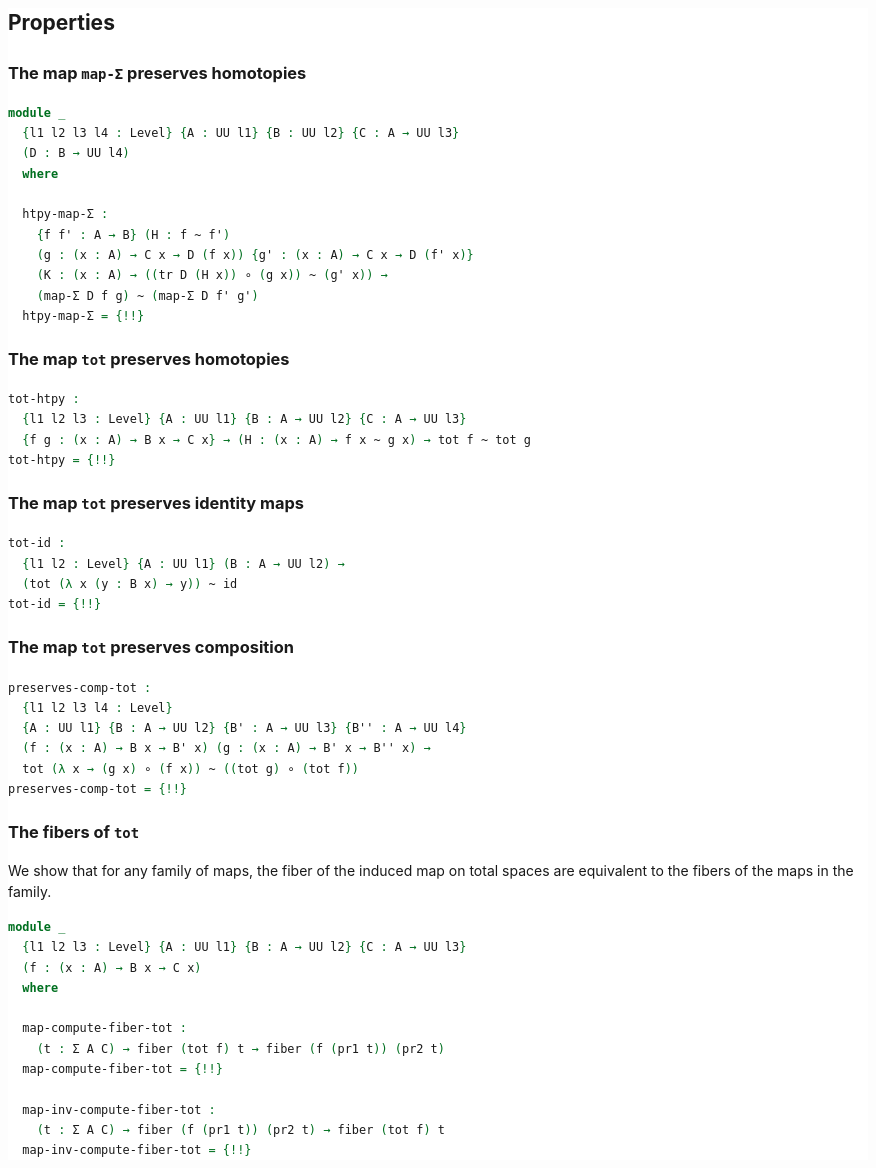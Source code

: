 ## Properties

### The map `map-Σ` preserves homotopies

```agda
module _
  {l1 l2 l3 l4 : Level} {A : UU l1} {B : UU l2} {C : A → UU l3}
  (D : B → UU l4)
  where

  htpy-map-Σ :
    {f f' : A → B} (H : f ~ f')
    (g : (x : A) → C x → D (f x)) {g' : (x : A) → C x → D (f' x)}
    (K : (x : A) → ((tr D (H x)) ∘ (g x)) ~ (g' x)) →
    (map-Σ D f g) ~ (map-Σ D f' g')
  htpy-map-Σ = {!!}
```

### The map `tot` preserves homotopies

```agda
tot-htpy :
  {l1 l2 l3 : Level} {A : UU l1} {B : A → UU l2} {C : A → UU l3}
  {f g : (x : A) → B x → C x} → (H : (x : A) → f x ~ g x) → tot f ~ tot g
tot-htpy = {!!}
```

### The map `tot` preserves identity maps

```agda
tot-id :
  {l1 l2 : Level} {A : UU l1} (B : A → UU l2) →
  (tot (λ x (y : B x) → y)) ~ id
tot-id = {!!}
```

### The map `tot` preserves composition

```agda
preserves-comp-tot :
  {l1 l2 l3 l4 : Level}
  {A : UU l1} {B : A → UU l2} {B' : A → UU l3} {B'' : A → UU l4}
  (f : (x : A) → B x → B' x) (g : (x : A) → B' x → B'' x) →
  tot (λ x → (g x) ∘ (f x)) ~ ((tot g) ∘ (tot f))
preserves-comp-tot = {!!}
```

### The fibers of `tot`

We show that for any family of maps, the fiber of the induced map on total
spaces are equivalent to the fibers of the maps in the family.

```agda
module _
  {l1 l2 l3 : Level} {A : UU l1} {B : A → UU l2} {C : A → UU l3}
  (f : (x : A) → B x → C x)
  where

  map-compute-fiber-tot :
    (t : Σ A C) → fiber (tot f) t → fiber (f (pr1 t)) (pr2 t)
  map-compute-fiber-tot = {!!}

  map-inv-compute-fiber-tot :
    (t : Σ A C) → fiber (f (pr1 t)) (pr2 t) → fiber (tot f) t
  map-inv-compute-fiber-tot = {!!}

```
